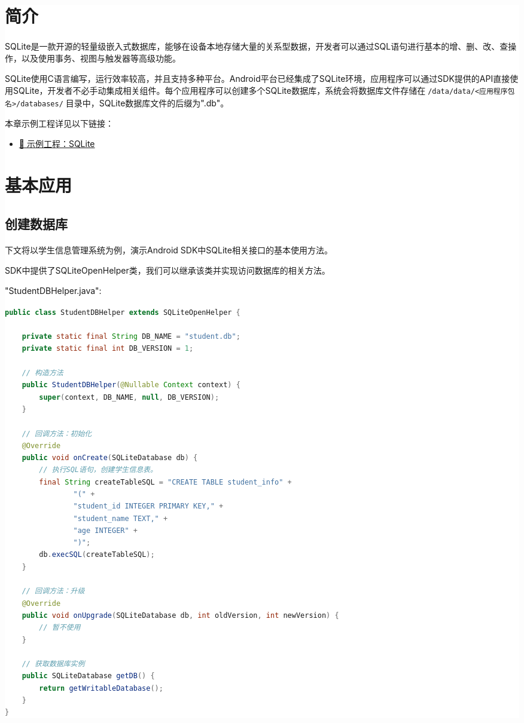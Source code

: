 # 简介
SQLite是一款开源的轻量级嵌入式数据库，能够在设备本地存储大量的关系型数据，开发者可以通过SQL语句进行基本的增、删、改、查操作，以及使用事务、视图与触发器等高级功能。

SQLite使用C语言编写，运行效率较高，并且支持多种平台。Android平台已经集成了SQLite环境，应用程序可以通过SDK提供的API直接使用SQLite，开发者不必手动集成相关组件。每个应用程序可以创建多个SQLite数据库，系统会将数据库文件存储在 `/data/data/<应用程序包名>/databases/` 目录中，SQLite数据库文件的后缀为".db"。

本章示例工程详见以下链接：

- [🔗 示例工程：SQLite](https://github.com/BI4VMR/Study-Android/tree/master/M05_Storage/C03_SQL/S01_SQLite)

# 基本应用
## 创建数据库
下文将以学生信息管理系统为例，演示Android SDK中SQLite相关接口的基本使用方法。

SDK中提供了SQLiteOpenHelper类，我们可以继承该类并实现访问数据库的相关方法。

"StudentDBHelper.java":

```java
public class StudentDBHelper extends SQLiteOpenHelper {

    private static final String DB_NAME = "student.db";
    private static final int DB_VERSION = 1;

    // 构造方法
    public StudentDBHelper(@Nullable Context context) {
        super(context, DB_NAME, null, DB_VERSION);
    }

    // 回调方法：初始化
    @Override
    public void onCreate(SQLiteDatabase db) {
        // 执行SQL语句，创建学生信息表。
        final String createTableSQL = "CREATE TABLE student_info" +
                "(" +
                "student_id INTEGER PRIMARY KEY," +
                "student_name TEXT," +
                "age INTEGER" +
                ")";
        db.execSQL(createTableSQL);
    }

    // 回调方法：升级
    @Override
    public void onUpgrade(SQLiteDatabase db, int oldVersion, int newVersion) {
        // 暂不使用
    }

    // 获取数据库实例
    public SQLiteDatabase getDB() {
        return getWritableDatabase();
    }
}
```
